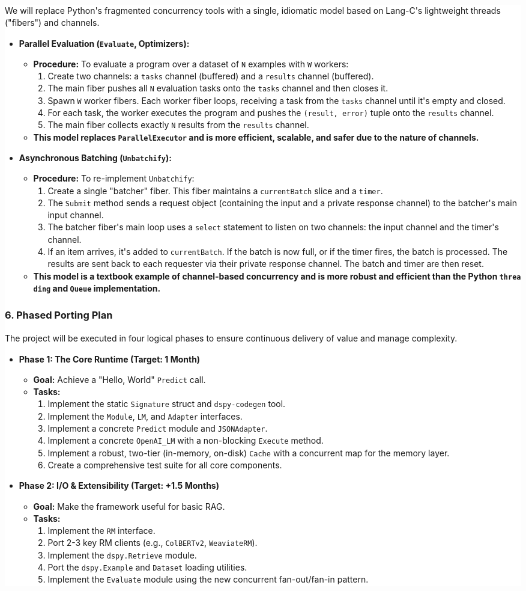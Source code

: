We will replace Python's fragmented concurrency tools with a single, idiomatic model based on Lang-C's lightweight threads ("fibers") and channels.

*   **Parallel Evaluation (`Evaluate`, Optimizers):**
    *   **Procedure:** To evaluate a program over a dataset of `N` examples with `W` workers:
        1.  Create two channels: a `tasks` channel (buffered) and a `results` channel (buffered).
        2.  The main fiber pushes all `N` evaluation tasks onto the `tasks` channel and then closes it.
        3.  Spawn `W` worker fibers. Each worker fiber loops, receiving a task from the `tasks` channel until it's empty and closed.
        4.  For each task, the worker executes the program and pushes the `(result, error)` tuple onto the `results` channel.
        5.  The main fiber collects exactly `N` results from the `results` channel.
    *   **This model replaces `ParallelExecutor` and is more efficient, scalable, and safer due to the nature of channels.**

*   **Asynchronous Batching (`Unbatchify`):**
    *   **Procedure:** To re-implement `Unbatchify`:
        1.  Create a single "batcher" fiber. This fiber maintains a `currentBatch` slice and a `timer`.
        2.  The `Submit` method sends a request object (containing the input and a private response channel) to the batcher's main input channel.
        3.  The batcher fiber's main loop uses a `select` statement to listen on two channels: the input channel and the timer's channel.
        4.  If an item arrives, it's added to `currentBatch`. If the batch is now full, or if the timer fires, the batch is processed. The results are sent back to each requester via their private response channel. The batch and timer are then reset.
    *   **This model is a textbook example of channel-based concurrency and is more robust and efficient than the Python `threading` and `Queue` implementation.**

### 6. Phased Porting Plan

The project will be executed in four logical phases to ensure continuous delivery of value and manage complexity.

*   **Phase 1: The Core Runtime (Target: 1 Month)**
    *   **Goal:** Achieve a "Hello, World" `Predict` call.
    *   **Tasks:**
        1.  Implement the static `Signature` struct and `dspy-codegen` tool.
        2.  Implement the `Module`, `LM`, and `Adapter` interfaces.
        3.  Implement a concrete `Predict` module and `JSONAdapter`.
        4.  Implement a concrete `OpenAI_LM` with a non-blocking `Execute` method.
        5.  Implement a robust, two-tier (in-memory, on-disk) `Cache` with a concurrent map for the memory layer.
        6.  Create a comprehensive test suite for all core components.

*   **Phase 2: I/O & Extensibility (Target: +1.5 Months)**
    *   **Goal:** Make the framework useful for basic RAG.
    *   **Tasks:**
        1.  Implement the `RM` interface.
        2.  Port 2-3 key RM clients (e.g., `ColBERTv2`, `WeaviateRM`).
        3.  Implement the `dspy.Retrieve` module.
        4.  Port the `dspy.Example` and `Dataset` loading utilities.
        5.  Implement the `Evaluate` module using the new concurrent fan-out/fan-in pattern.
